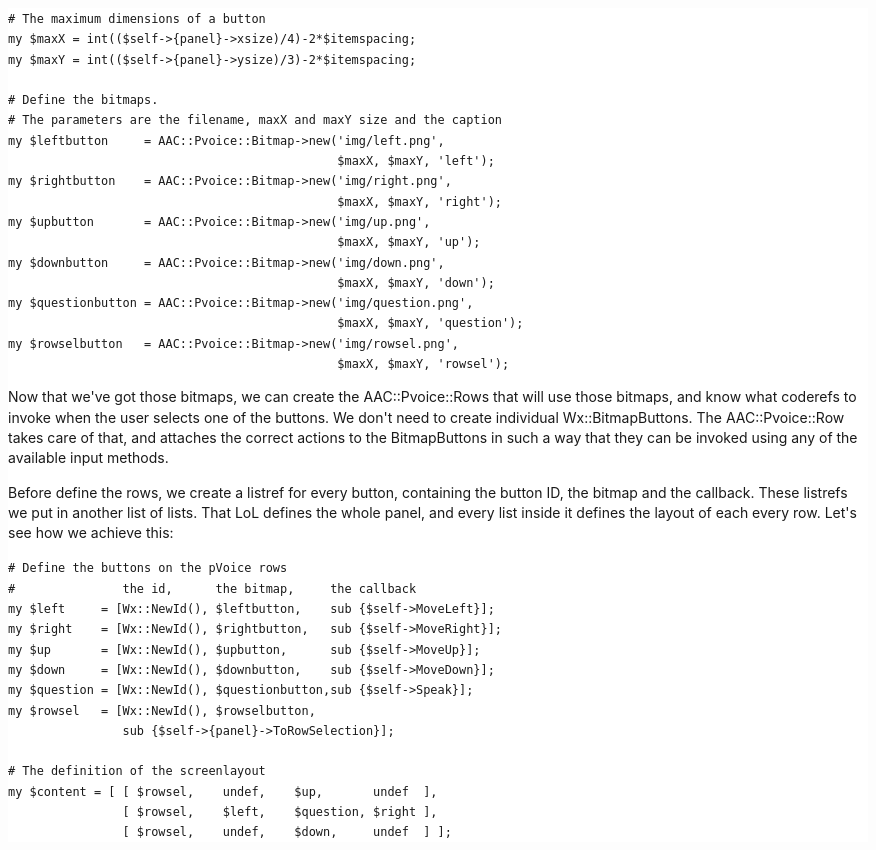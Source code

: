     # The maximum dimensions of a button
    my $maxX = int(($self->{panel}->xsize)/4)-2*$itemspacing;
    my $maxY = int(($self->{panel}->ysize)/3)-2*$itemspacing; 

    # Define the bitmaps. 
    # The parameters are the filename, maxX and maxY size and the caption
    my $leftbutton     = AAC::Pvoice::Bitmap->new('img/left.png',
                                                  $maxX, $maxY, 'left');
    my $rightbutton    = AAC::Pvoice::Bitmap->new('img/right.png',
                                                  $maxX, $maxY, 'right');
    my $upbutton       = AAC::Pvoice::Bitmap->new('img/up.png',
                                                  $maxX, $maxY, 'up');
    my $downbutton     = AAC::Pvoice::Bitmap->new('img/down.png',
                                                  $maxX, $maxY, 'down');
    my $questionbutton = AAC::Pvoice::Bitmap->new('img/question.png',
                                                  $maxX, $maxY, 'question');
    my $rowselbutton   = AAC::Pvoice::Bitmap->new('img/rowsel.png',
                                                  $maxX, $maxY, 'rowsel');

Now that we've got those bitmaps, we can create the AAC::Pvoice::Rows that will use those bitmaps, and know what coderefs to invoke when the user selects one of the buttons. We don't need to create individual Wx::BitmapButtons. The AAC::Pvoice::Row takes care of that, and attaches the correct actions to the BitmapButtons in such a way that they can be invoked using any of the available input methods.

Before define the rows, we create a listref for every button, containing the button ID, the bitmap and the callback. These listrefs we put in another list of lists. That LoL defines the whole panel, and every list inside it defines the layout of each every row. Let's see how we achieve this:

    # Define the buttons on the pVoice rows
    #               the id,      the bitmap,     the callback
    my $left     = [Wx::NewId(), $leftbutton,    sub {$self->MoveLeft}];
    my $right    = [Wx::NewId(), $rightbutton,   sub {$self->MoveRight}];
    my $up       = [Wx::NewId(), $upbutton,      sub {$self->MoveUp}];
    my $down     = [Wx::NewId(), $downbutton,    sub {$self->MoveDown}];
    my $question = [Wx::NewId(), $questionbutton,sub {$self->Speak}];
    my $rowsel   = [Wx::NewId(), $rowselbutton,
                    sub {$self->{panel}->ToRowSelection}];

    # The definition of the screenlayout
    my $content = [ [ $rowsel,    undef,    $up,       undef  ],
                    [ $rowsel,    $left,    $question, $right ],
                    [ $rowsel,    undef,    $down,     undef  ] ];
